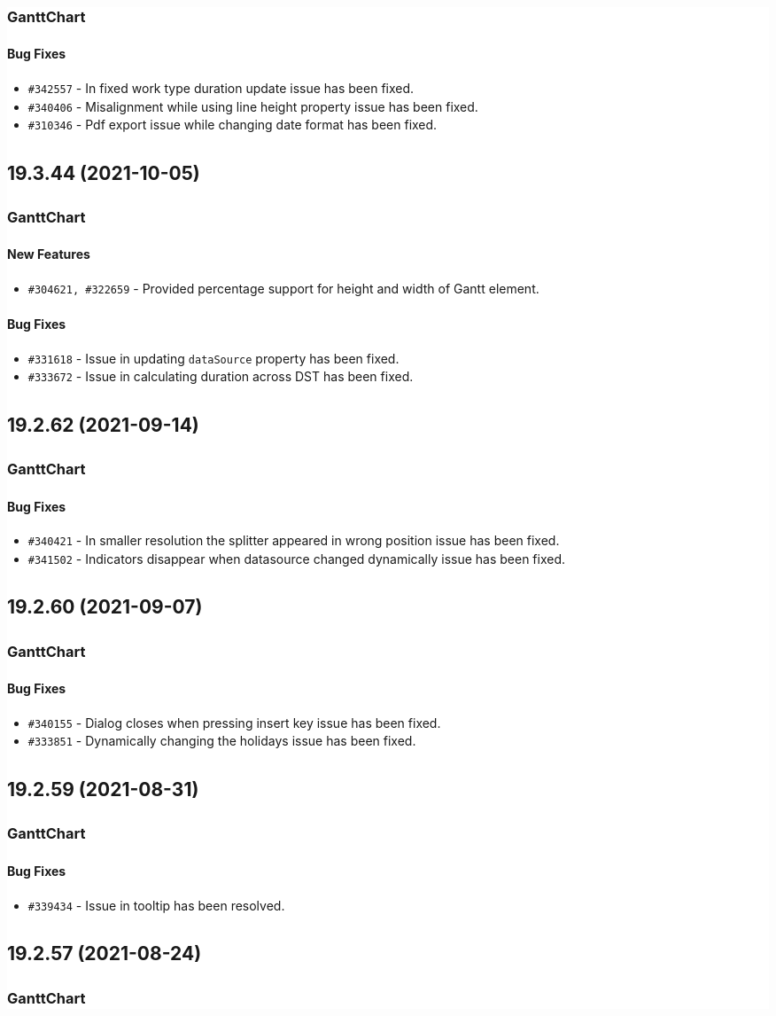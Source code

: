 ### GanttChart

#### Bug Fixes

- `#342557` - In fixed work type duration update issue has been fixed.
- `#340406` - Misalignment while using line height property issue has been fixed.
- `#310346` - Pdf export issue while changing date format has been fixed.

## 19.3.44 (2021-10-05)

### GanttChart

#### New Features

- `#304621, #322659` - Provided percentage support for height and width of Gantt element.

#### Bug Fixes

- `#331618` - Issue in updating `dataSource` property has been fixed.
- `#333672` - Issue in calculating duration across DST has been fixed.

## 19.2.62 (2021-09-14)

### GanttChart

#### Bug Fixes

- `#340421` - In smaller resolution the splitter appeared in wrong position issue has been fixed.
- `#341502` - Indicators disappear when datasource changed dynamically issue has been fixed.

## 19.2.60 (2021-09-07)

### GanttChart

#### Bug Fixes

- `#340155` - Dialog closes when pressing insert key issue has been fixed.
- `#333851` - Dynamically changing the holidays issue has been fixed.

## 19.2.59 (2021-08-31)

### GanttChart

#### Bug Fixes

- `#339434` - Issue in tooltip has been resolved.

## 19.2.57 (2021-08-24)

### GanttChart
